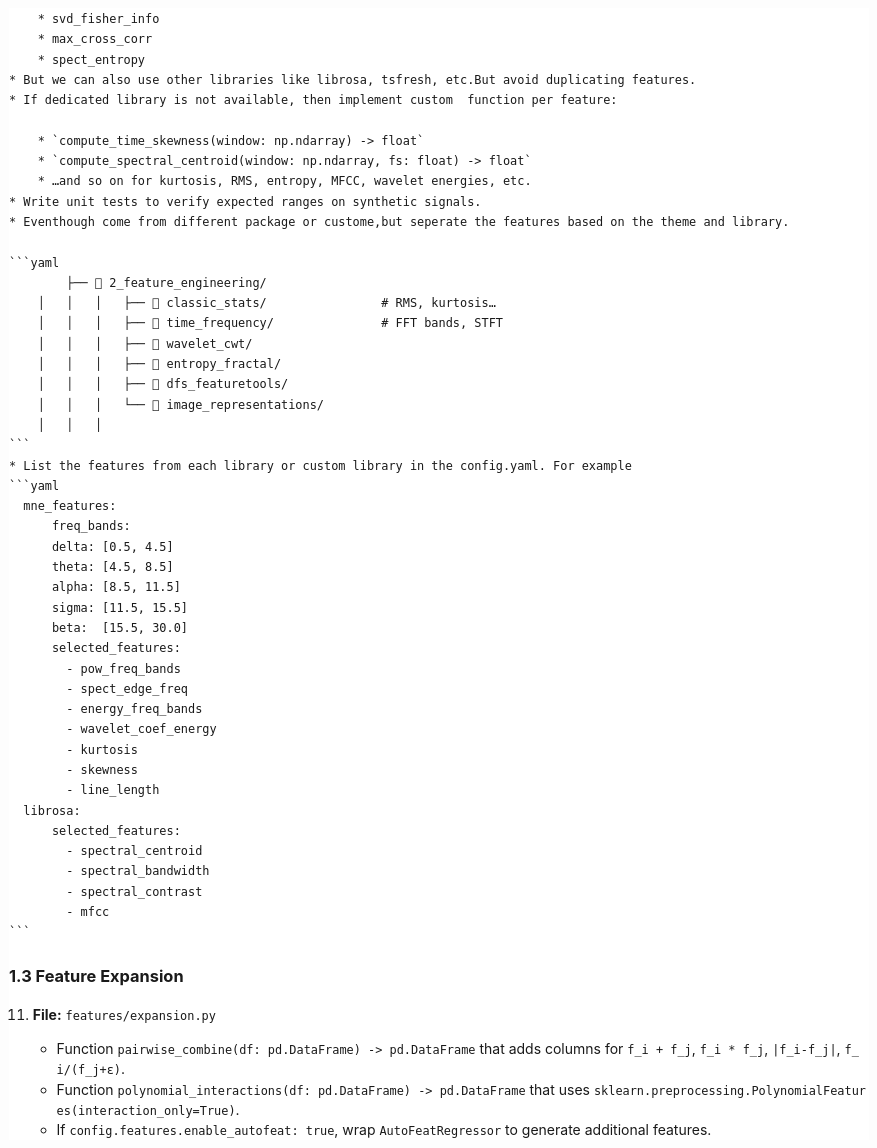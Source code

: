         * svd_fisher_info
        * max_cross_corr
        * spect_entropy
    * But we can also use other libraries like librosa, tsfresh, etc.But avoid duplicating features.
    * If dedicated library is not available, then implement custom  function per feature:

        * `compute_time_skewness(window: np.ndarray) -> float`
        * `compute_spectral_centroid(window: np.ndarray, fs: float) -> float`
        * …and so on for kurtosis, RMS, entropy, MFCC, wavelet energies, etc.
    * Write unit tests to verify expected ranges on synthetic signals.
    * Eventhough come from different package or custome,but seperate the features based on the theme and library.
    
    ```yaml
            ├── 📁 2_feature_engineering/
        │   │   │   ├── 📁 classic_stats/                # RMS, kurtosis…
        │   │   │   ├── 📁 time_frequency/               # FFT bands, STFT
        │   │   │   ├── 📁 wavelet_cwt/                  
        │   │   │   ├── 📁 entropy_fractal/              
        │   │   │   ├── 📁 dfs_featuretools/            
        │   │   │   └── 📁 image_representations/       
        │   │   │
    ```
    * List the features from each library or custom library in the config.yaml. For example
    ```yaml
      mne_features:
          freq_bands:
          delta: [0.5, 4.5]
          theta: [4.5, 8.5]
          alpha: [8.5, 11.5]
          sigma: [11.5, 15.5]
          beta:  [15.5, 30.0]
          selected_features:
            - pow_freq_bands
            - spect_edge_freq
            - energy_freq_bands
            - wavelet_coef_energy
            - kurtosis
            - skewness
            - line_length
      librosa:
          selected_features:
            - spectral_centroid
            - spectral_bandwidth
            - spectral_contrast
            - mfcc
    ```

### 1.3 Feature Expansion

11. **File:** `features/expansion.py`

    * Function `pairwise_combine(df: pd.DataFrame) -> pd.DataFrame` that adds columns for `f_i + f_j`, `f_i * f_j`, `|f_i-f_j|`, `f_i/(f_j+ε)`.
    * Function `polynomial_interactions(df: pd.DataFrame) -> pd.DataFrame` that uses `sklearn.preprocessing.PolynomialFeatures(interaction_only=True)`.
    * If `config.features.enable_autofeat: true`, wrap `AutoFeatRegressor` to generate additional features.
